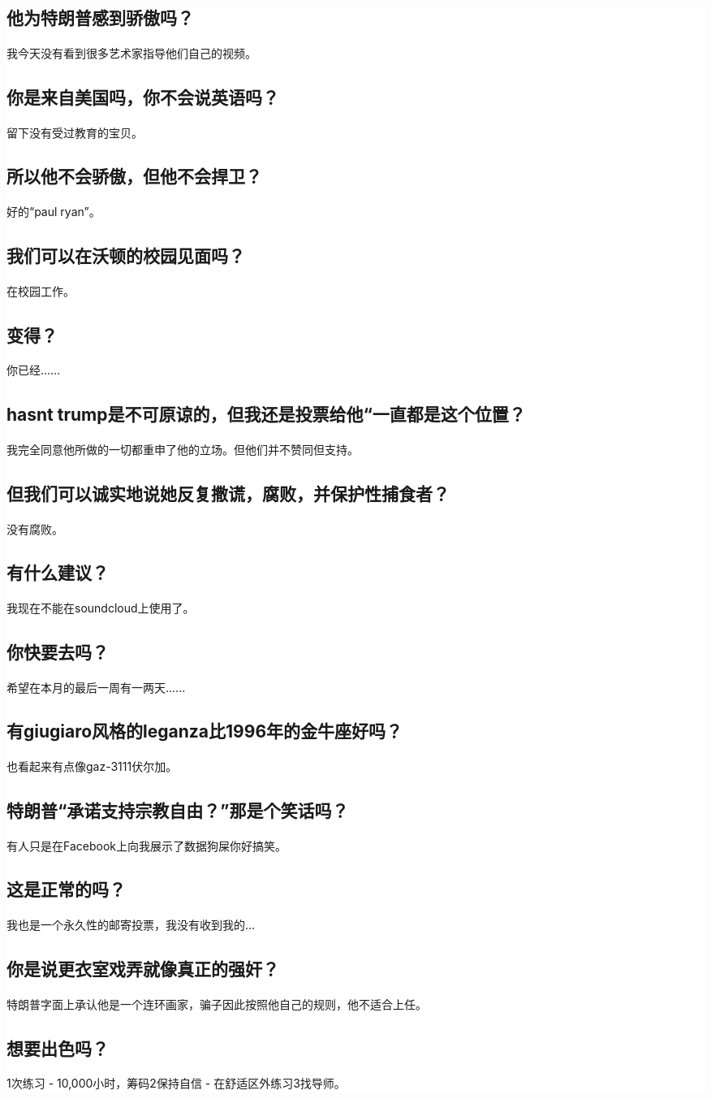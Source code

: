 ## 他为特朗普感到骄傲吗？
我今天没有看到很多艺术家指导他们自己的视频。

## 你是来自美国吗，你不会说英语吗？
留下没有受过教育的宝贝。

## 所以他不会骄傲，但他不会捍卫？
好的“paul ryan”。

## 我们可以在沃顿的校园见面吗？
在校园工作。

##  变得？
你已经......

##  hasnt trump是不可原谅的，但我还是投票给他“一直都是这个位置？
我完全同意他所做的一切都重申了他的立场。但他们并不赞同但支持。

## 但我们可以诚实地说她反复撒谎，腐败，并保护性捕食者？
没有腐败。

##  有什么建议？
我现在不能在soundcloud上使用了。

## 你快要去吗？
希望在本月的最后一周有一两天......

## 有giugiaro风格的leganza比1996年的金牛座好吗？
也看起来有点像gaz-3111伏尔加。

## 特朗普“承诺支持宗教自由？”那是个笑话吗？
有人只是在Facebook上向我展示了数据狗屎你好搞笑。

## 这是正常的吗？
我也是一个永久性的邮寄投票，我没有收到我的...

## 你是说更衣室戏弄就像真正的强奸？
特朗普字面上承认他是一个连环画家，骗子因此按照他自己的规则，他不适合上任。

## 想要出色吗？
1次练习 -  10,000小时，筹码2保持自信 - 在舒适区外练习3找导师。
